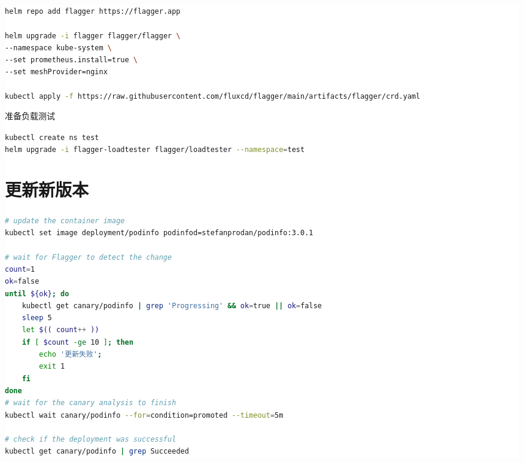 ```bash
helm repo add flagger https://flagger.app

helm upgrade -i flagger flagger/flagger \
--namespace kube-system \
--set prometheus.install=true \
--set meshProvider=nginx

kubectl apply -f https://raw.githubusercontent.com/fluxcd/flagger/main/artifacts/flagger/crd.yaml
```

准备负载测试

```bash
kubectl create ns test
helm upgrade -i flagger-loadtester flagger/loadtester --namespace=test
```



# 更新新版本

```bash
# update the container image
kubectl set image deployment/podinfo podinfod=stefanprodan/podinfo:3.0.1

# wait for Flagger to detect the change
count=1
ok=false
until ${ok}; do
    kubectl get canary/podinfo | grep 'Progressing' && ok=true || ok=false
    sleep 5
    let $(( count++ ))
    if [ $count -ge 10 ]; then
    	echo '更新失败';
    	exit 1
    fi
done
# wait for the canary analysis to finish
kubectl wait canary/podinfo --for=condition=promoted --timeout=5m

# check if the deployment was successful 
kubectl get canary/podinfo | grep Succeeded
```

